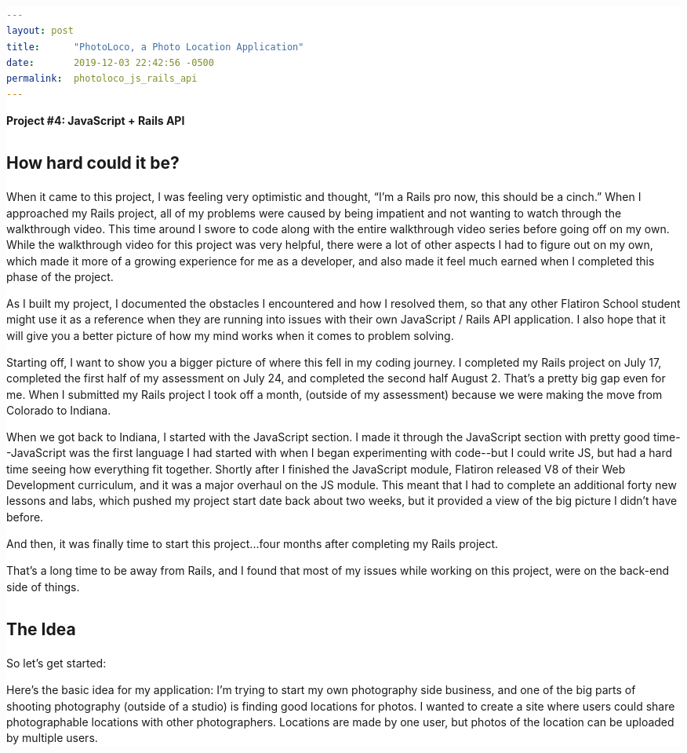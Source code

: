 ```yaml
---
layout: post
title:      "PhotoLoco, a Photo Location Application"
date:       2019-12-03 22:42:56 -0500
permalink:  photoloco_js_rails_api
---
```


**Project #4: JavaScript + Rails API**
## How hard could it be?
When it came to this project, I was feeling very optimistic and thought, “I’m a Rails pro now, this should be a cinch.” When I approached my Rails project, all of my problems were caused by being impatient and not wanting to watch through the walkthrough video. This time around I swore to code along with the entire walkthrough video series before going off on my own. While the walkthrough video for this project was very helpful, there were a lot of other aspects I had to figure out on my own, which made it more of a growing experience for me as a developer, and also made it feel much earned when I completed this phase of the project.

As I built my project, I documented the obstacles I encountered and how I resolved them, so that any other Flatiron School student might use it as a reference when they are running into issues with their own JavaScript / Rails API application. I also hope that it will give you a better picture of how my mind works when it comes to problem solving.

Starting off, I want to show you a bigger picture of where this fell in my coding journey. I completed my Rails project on July 17, completed the first half of my assessment on July 24, and completed the second half August 2. That’s a pretty big gap even for me. When I submitted my Rails project I took off a month, (outside of my assessment) because we were making the move from Colorado to Indiana. 

When we got back to Indiana, I started with the JavaScript section. I made it through the JavaScript section with pretty good time--JavaScript was the first language I had started with when I began experimenting with code--but I could write JS, but had a hard time seeing how everything fit together. Shortly after I finished the JavaScript module, Flatiron released V8 of their Web Development curriculum, and it was a major overhaul on the JS module. This meant that I had to complete an additional forty new lessons and labs, which pushed my project start date back about two weeks, but it provided a view of the big picture I didn’t have before. 

And then, it was finally time to start this project...four months after completing my Rails project.

That’s a long time to be away from Rails, and I found that most of my issues while working on this project, were on the back-end side of things.

## The Idea

So let’s get started:

Here’s the basic idea for my application: I’m trying to start my own photography side business, and one of the big parts of shooting photography (outside of a studio) is finding good locations for photos. I wanted to create a site where users could share photographable locations with other photographers. Locations are made by one user, but photos of the location can be uploaded by multiple users.
